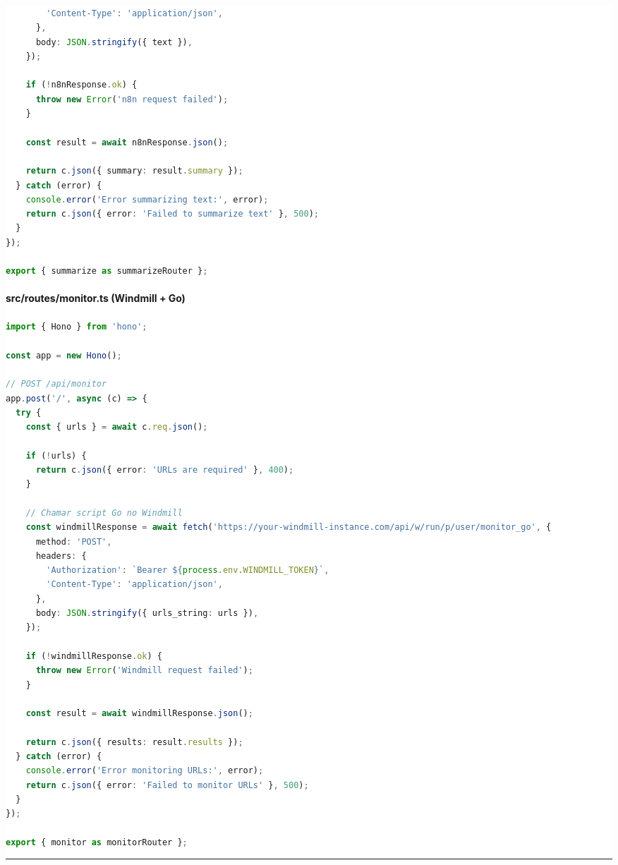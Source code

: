 ```typescript
        'Content-Type': 'application/json',
      },
      body: JSON.stringify({ text }),
    });
    
    if (!n8nResponse.ok) {
      throw new Error('n8n request failed');
    }
    
    const result = await n8nResponse.json();
    
    return c.json({ summary: result.summary });
  } catch (error) {
    console.error('Error summarizing text:', error);
    return c.json({ error: 'Failed to summarize text' }, 500);
  }
});

export { summarize as summarizeRouter };
```

#### src/routes/monitor.ts (Windmill + Go)
```typescript
import { Hono } from 'hono';

const app = new Hono();

// POST /api/monitor
app.post('/', async (c) => {
  try {
    const { urls } = await c.req.json();
    
    if (!urls) {
      return c.json({ error: 'URLs are required' }, 400);
    }
    
    // Chamar script Go no Windmill
    const windmillResponse = await fetch('https://your-windmill-instance.com/api/w/run/p/user/monitor_go', {
      method: 'POST',
      headers: {
        'Authorization': `Bearer ${process.env.WINDMILL_TOKEN}`,
        'Content-Type': 'application/json',
      },
      body: JSON.stringify({ urls_string: urls }),
    });
    
    if (!windmillResponse.ok) {
      throw new Error('Windmill request failed');
    }
    
    const result = await windmillResponse.json();
    
    return c.json({ results: result.results });
  } catch (error) {
    console.error('Error monitoring URLs:', error);
    return c.json({ error: 'Failed to monitor URLs' }, 500);
  }
});

export { monitor as monitorRouter };
```

---